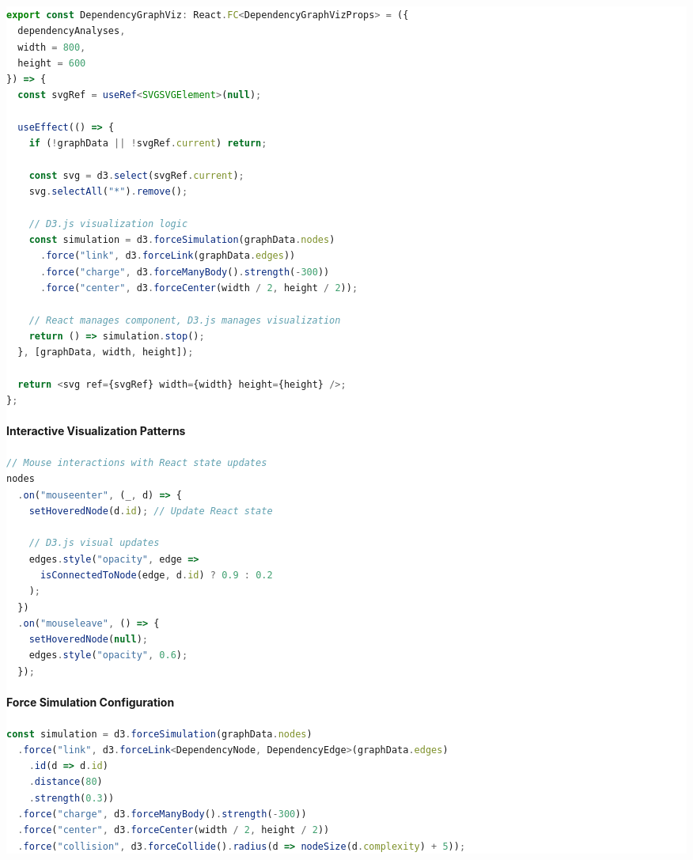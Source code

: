 ```typescript
export const DependencyGraphViz: React.FC<DependencyGraphVizProps> = ({
  dependencyAnalyses,
  width = 800,
  height = 600
}) => {
  const svgRef = useRef<SVGSVGElement>(null);
  
  useEffect(() => {
    if (!graphData || !svgRef.current) return;
    
    const svg = d3.select(svgRef.current);
    svg.selectAll("*").remove();
    
    // D3.js visualization logic
    const simulation = d3.forceSimulation(graphData.nodes)
      .force("link", d3.forceLink(graphData.edges))
      .force("charge", d3.forceManyBody().strength(-300))
      .force("center", d3.forceCenter(width / 2, height / 2));
    
    // React manages component, D3.js manages visualization
    return () => simulation.stop();
  }, [graphData, width, height]);
  
  return <svg ref={svgRef} width={width} height={height} />;
};
```

#### Interactive Visualization Patterns

```typescript
// Mouse interactions with React state updates
nodes
  .on("mouseenter", (_, d) => {
    setHoveredNode(d.id); // Update React state
    
    // D3.js visual updates
    edges.style("opacity", edge => 
      isConnectedToNode(edge, d.id) ? 0.9 : 0.2
    );
  })
  .on("mouseleave", () => {
    setHoveredNode(null);
    edges.style("opacity", 0.6);
  });
```

#### Force Simulation Configuration

```typescript
const simulation = d3.forceSimulation(graphData.nodes)
  .force("link", d3.forceLink<DependencyNode, DependencyEdge>(graphData.edges)
    .id(d => d.id)
    .distance(80)
    .strength(0.3))
  .force("charge", d3.forceManyBody().strength(-300))
  .force("center", d3.forceCenter(width / 2, height / 2))
  .force("collision", d3.forceCollide().radius(d => nodeSize(d.complexity) + 5));
```
